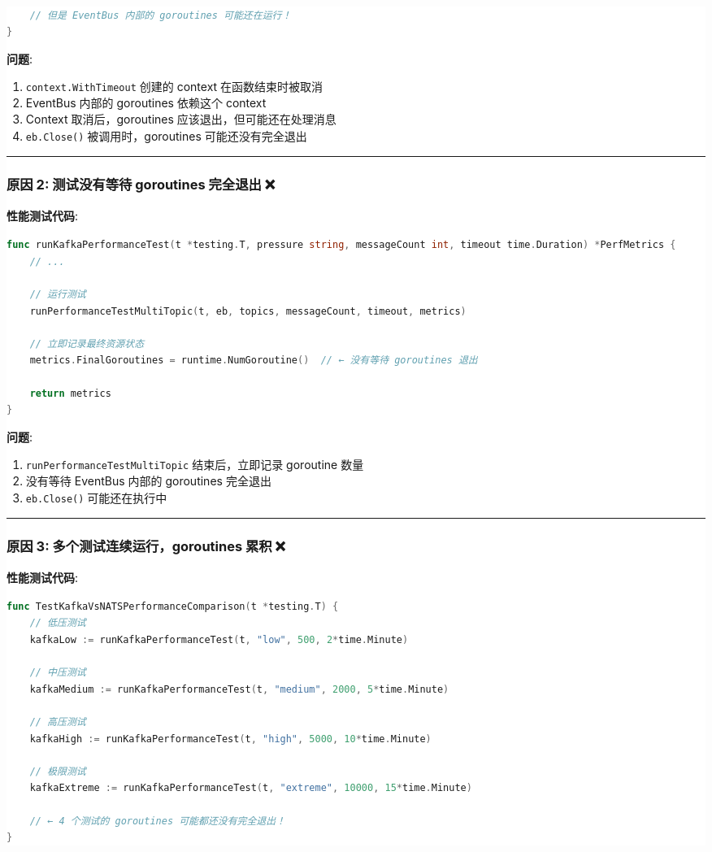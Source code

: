 ```go
    // 但是 EventBus 内部的 goroutines 可能还在运行！
}
```

**问题**:
1. `context.WithTimeout` 创建的 context 在函数结束时被取消
2. EventBus 内部的 goroutines 依赖这个 context
3. Context 取消后，goroutines 应该退出，但可能还在处理消息
4. `eb.Close()` 被调用时，goroutines 可能还没有完全退出

---

### 原因 2: 测试没有等待 goroutines 完全退出 ❌

**性能测试代码**:
```go
func runKafkaPerformanceTest(t *testing.T, pressure string, messageCount int, timeout time.Duration) *PerfMetrics {
    // ...
    
    // 运行测试
    runPerformanceTestMultiTopic(t, eb, topics, messageCount, timeout, metrics)
    
    // 立即记录最终资源状态
    metrics.FinalGoroutines = runtime.NumGoroutine()  // ← 没有等待 goroutines 退出
    
    return metrics
}
```

**问题**:
1. `runPerformanceTestMultiTopic` 结束后，立即记录 goroutine 数量
2. 没有等待 EventBus 内部的 goroutines 完全退出
3. `eb.Close()` 可能还在执行中

---

### 原因 3: 多个测试连续运行，goroutines 累积 ❌

**性能测试代码**:
```go
func TestKafkaVsNATSPerformanceComparison(t *testing.T) {
    // 低压测试
    kafkaLow := runKafkaPerformanceTest(t, "low", 500, 2*time.Minute)
    
    // 中压测试
    kafkaMedium := runKafkaPerformanceTest(t, "medium", 2000, 5*time.Minute)
    
    // 高压测试
    kafkaHigh := runKafkaPerformanceTest(t, "high", 5000, 10*time.Minute)
    
    // 极限测试
    kafkaExtreme := runKafkaPerformanceTest(t, "extreme", 10000, 15*time.Minute)
    
    // ← 4 个测试的 goroutines 可能都还没有完全退出！
}
```
